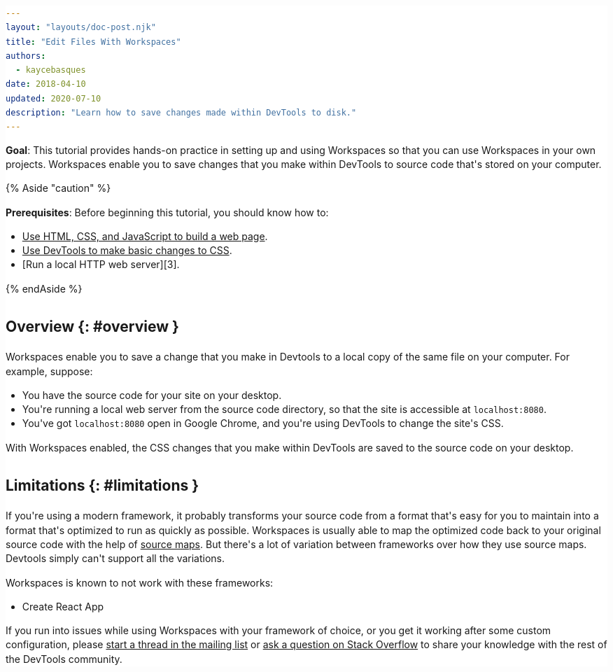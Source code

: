 ```yaml
---
layout: "layouts/doc-post.njk"
title: "Edit Files With Workspaces"
authors:
  - kaycebasques
date: 2018-04-10
updated: 2020-07-10
description: "Learn how to save changes made within DevTools to disk."
---
```


**Goal**: This tutorial provides hands-on practice in setting up and using Workspaces so that you
can use Workspaces in your own projects. Workspaces enable you to save changes that you make within
DevTools to source code that's stored on your computer.

{% Aside "caution" %}

**Prerequisites**: Before beginning this tutorial, you should know how to:

- [Use HTML, CSS, and JavaScript to build a web page][1].
- [Use DevTools to make basic changes to CSS][2].
- [Run a local HTTP web server][3].

{% endAside %}

## Overview {: #overview }

Workspaces enable you to save a change that you make in Devtools to a local copy of the same file on
your computer. For example, suppose:

- You have the source code for your site on your desktop.
- You're running a local web server from the source code directory, so that the site is accessible
  at `localhost:8080`.
- You've got `localhost:8080` open in Google Chrome, and you're using DevTools to change the site's
  CSS.

With Workspaces enabled, the CSS changes that you make within DevTools are saved to the source code
on your desktop.

## Limitations {: #limitations }

If you're using a modern framework, it probably transforms your source code from a format that's
easy for you to maintain into a format that's optimized to run as quickly as possible. Workspaces is
usually able to map the optimized code back to your original source code with the help of [source
maps][4]. But there's a lot of variation between frameworks over how they use source maps. Devtools
simply can't support all the variations.

Workspaces is known to not work with these frameworks:

- Create React App

If you run into issues while using Workspaces with your framework of choice, or you get it working
after some custom configuration, please [start a thread in the mailing list][5] or [ask a question
on Stack Overflow][6] to share your knowledge with the rest of the DevTools community.


[1]: https://developer.mozilla.org/en-US/docs/Learn/Getting_started_with_the_web
[2]: /web/tools/chrome-devtools/css
[4]: http://blog.teamtreehouse.com/introduction-source-maps
[5]: https://groups.google.com/forum/#!forum/google-chrome-developer-tools
[6]: https://stackoverflow.com/questions/ask?tags=google-chrome-devtools
[7]: /web/updates/2018/01/devtools#overrides
[8]: https://glitch.com/edit/#!/remix/workspaces
[9]: https://en.wikipedia.org/wiki/Port_(computer_networking)#Use_in_URLs
[10]: #elements
[11]: https://developer.mozilla.org/en-US/docs/Web/API/Document_Object_Model/Introduction
[12]: https://developer.mozilla.org/en-US/docs/Web/CSS/content
[13]: https://groups.google.com/forum/#!forum/google-chrome-developer-tools
[14]: https://stackoverflow.com/questions/ask?tags=google-chrome-devtools
[15]: https://groups.google.com/forum/#!forum/google-chrome-developer-tools
[16]: https://twitter.com/chromedevtools